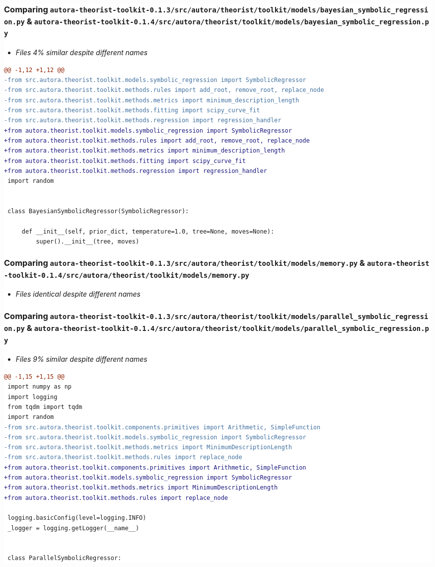 ### Comparing `autora-theorist-toolkit-0.1.3/src/autora/theorist/toolkit/models/bayesian_symbolic_regression.py` & `autora-theorist-toolkit-0.1.4/src/autora/theorist/toolkit/models/bayesian_symbolic_regression.py`

 * *Files 4% similar despite different names*

```diff
@@ -1,12 +1,12 @@
-from src.autora.theorist.toolkit.models.symbolic_regression import SymbolicRegressor
-from src.autora.theorist.toolkit.methods.rules import add_root, remove_root, replace_node
-from src.autora.theorist.toolkit.methods.metrics import minimum_description_length
-from src.autora.theorist.toolkit.methods.fitting import scipy_curve_fit
-from src.autora.theorist.toolkit.methods.regression import regression_handler
+from autora.theorist.toolkit.models.symbolic_regression import SymbolicRegressor
+from autora.theorist.toolkit.methods.rules import add_root, remove_root, replace_node
+from autora.theorist.toolkit.methods.metrics import minimum_description_length
+from autora.theorist.toolkit.methods.fitting import scipy_curve_fit
+from autora.theorist.toolkit.methods.regression import regression_handler
 import random
 
 
 class BayesianSymbolicRegressor(SymbolicRegressor):
 
     def __init__(self, prior_dict, temperature=1.0, tree=None, moves=None):
         super().__init__(tree, moves)
```

### Comparing `autora-theorist-toolkit-0.1.3/src/autora/theorist/toolkit/models/memory.py` & `autora-theorist-toolkit-0.1.4/src/autora/theorist/toolkit/models/memory.py`

 * *Files identical despite different names*

### Comparing `autora-theorist-toolkit-0.1.3/src/autora/theorist/toolkit/models/parallel_symbolic_regression.py` & `autora-theorist-toolkit-0.1.4/src/autora/theorist/toolkit/models/parallel_symbolic_regression.py`

 * *Files 9% similar despite different names*

```diff
@@ -1,15 +1,15 @@
 import numpy as np
 import logging
 from tqdm import tqdm
 import random
-from src.autora.theorist.toolkit.components.primitives import Arithmetic, SimpleFunction
-from src.autora.theorist.toolkit.models.symbolic_regression import SymbolicRegressor
-from src.autora.theorist.toolkit.methods.metrics import MinimumDescriptionLength
-from src.autora.theorist.toolkit.methods.rules import replace_node
+from autora.theorist.toolkit.components.primitives import Arithmetic, SimpleFunction
+from autora.theorist.toolkit.models.symbolic_regression import SymbolicRegressor
+from autora.theorist.toolkit.methods.metrics import MinimumDescriptionLength
+from autora.theorist.toolkit.methods.rules import replace_node
 
 logging.basicConfig(level=logging.INFO)
 _logger = logging.getLogger(__name__)
 
 
 class ParallelSymbolicRegressor:
```

